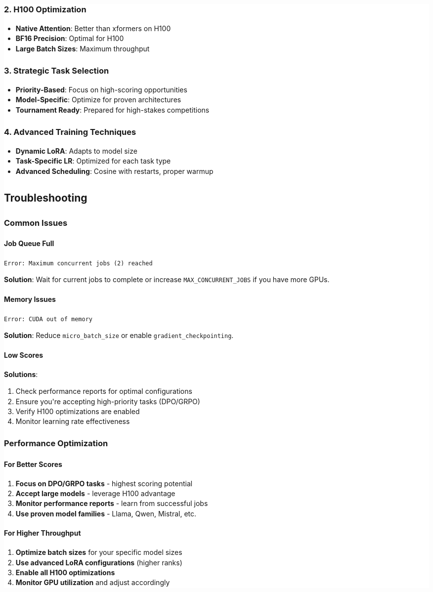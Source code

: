 ### **2. H100 Optimization**
- **Native Attention**: Better than xformers on H100
- **BF16 Precision**: Optimal for H100
- **Large Batch Sizes**: Maximum throughput

### **3. Strategic Task Selection**
- **Priority-Based**: Focus on high-scoring opportunities
- **Model-Specific**: Optimize for proven architectures
- **Tournament Ready**: Prepared for high-stakes competitions

### **4. Advanced Training Techniques**
- **Dynamic LoRA**: Adapts to model size
- **Task-Specific LR**: Optimized for each task type
- **Advanced Scheduling**: Cosine with restarts, proper warmup

## Troubleshooting

### **Common Issues**

#### **Job Queue Full**
```
Error: Maximum concurrent jobs (2) reached
```
**Solution**: Wait for current jobs to complete or increase `MAX_CONCURRENT_JOBS` if you have more GPUs.

#### **Memory Issues**
```
Error: CUDA out of memory
```
**Solution**: Reduce `micro_batch_size` or enable `gradient_checkpointing`.

#### **Low Scores**
**Solutions**:
1. Check performance reports for optimal configurations
2. Ensure you're accepting high-priority tasks (DPO/GRPO)
3. Verify H100 optimizations are enabled
4. Monitor learning rate effectiveness

### **Performance Optimization**

#### **For Better Scores**
1. **Focus on DPO/GRPO tasks** - highest scoring potential
2. **Accept large models** - leverage H100 advantage
3. **Monitor performance reports** - learn from successful jobs
4. **Use proven model families** - Llama, Qwen, Mistral, etc.

#### **For Higher Throughput**
1. **Optimize batch sizes** for your specific model sizes
2. **Use advanced LoRA configurations** (higher ranks)
3. **Enable all H100 optimizations**
4. **Monitor GPU utilization** and adjust accordingly
